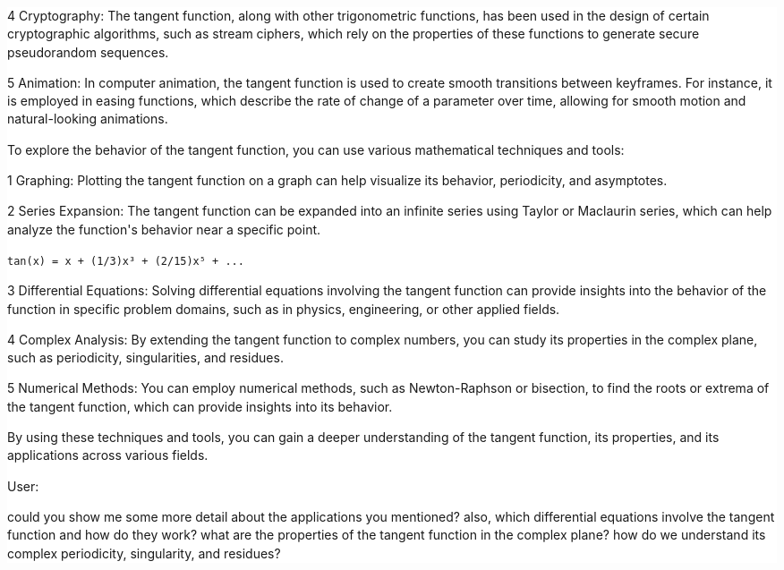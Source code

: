  4 Cryptography: The tangent function, along with
 other trigonometric functions, has been used in
 the design of certain cryptographic algorithms,
 such as stream ciphers, which rely on the
 properties of these functions to generate secure
 pseudorandom sequences.

 5 Animation: In computer animation, the tangent
 function is used to create smooth transitions
 between keyframes. For instance, it is employed
 in easing functions, which describe the rate of
 change of a parameter over time, allowing for
 smooth motion and natural-looking animations.

To explore the behavior of the tangent function,
you can use various mathematical techniques and
tools:

 1 Graphing: Plotting the tangent function on
 a graph can help visualize its behavior,
 periodicity, and asymptotes.

 2 Series Expansion: The tangent function can be
 expanded into an infinite series using Taylor or
 Maclaurin series, which can help analyze the
 function's behavior near a specific point.


    tan(x) = x + (1/3)x³ + (2/15)x⁵ + ...

 3 Differential Equations: Solving differential
 equations involving the tangent function can
 provide insights into the behavior of the
 function in specific problem domains, such as in
 physics, engineering, or other applied fields.

 4 Complex Analysis: By extending the tangent
 function to complex numbers, you can study its
 properties in the complex plane, such as
 periodicity, singularities, and residues.

 5 Numerical Methods: You can employ numerical
 methods, such as Newton-Raphson or bisection, to
 find the roots or extrema of the tangent
 function, which can provide insights into its
 behavior.

By using these techniques and tools, you can gain
a deeper understanding of the tangent function,
its properties, and its applications across
various fields.

User:

could you show me some more detail about the
applications you mentioned? also, which
differential equations involve the tangent
function and how do they work? what are the
properties of the tangent function in the complex
plane? how do we understand its complex
periodicity, singularity, and residues?
